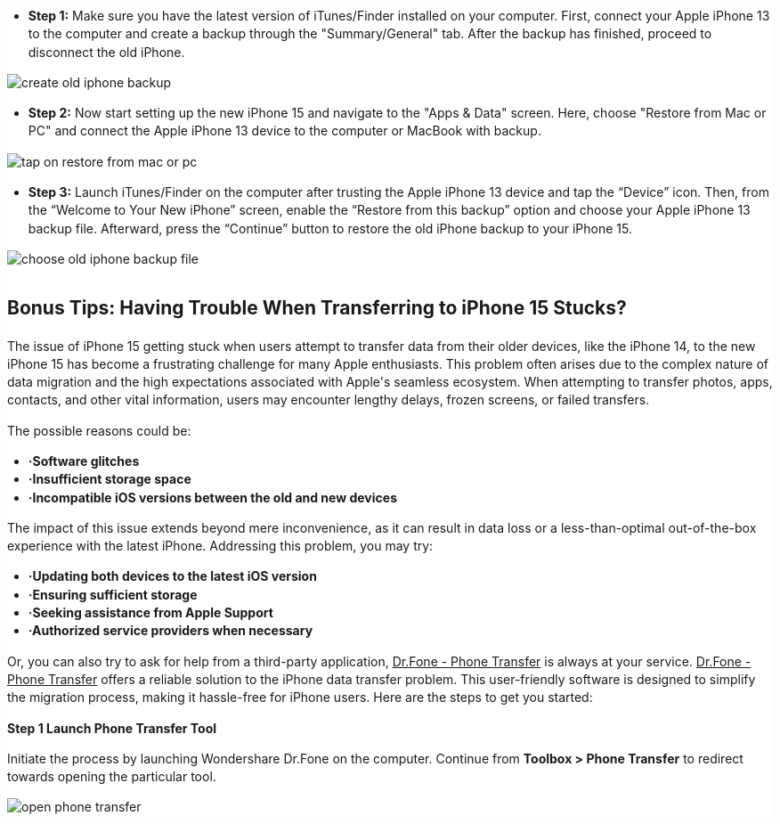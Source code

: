 - **Step 1:** Make sure you have the latest version of iTunes/Finder installed on your computer. First, connect your Apple iPhone 13  to the computer and create a backup through the "Summary/General" tab. After the backup has finished, proceed to disconnect the old iPhone.

![create old iphone backup](https://images.wondershare.com/drfone/article/2023/08/transfer-old-iphone-to-iphone-15-5.jpg)

- **Step 2:** Now start setting up the new iPhone 15 and navigate to the "Apps & Data" screen. Here, choose "Restore from Mac or PC" and connect the Apple iPhone 13 device to the computer or MacBook with backup.

![tap on restore from mac or pc](https://images.wondershare.com/drfone/article/2023/08/transfer-old-iphone-to-iphone-15-6.jpg)

- **Step 3:** Launch iTunes/Finder on the computer after trusting the Apple iPhone 13 device and tap the “Device” icon. Then, from the “Welcome to Your New iPhone” screen, enable the “Restore from this backup” option and choose your Apple iPhone 13  backup file. Afterward, press the “Continue” button to restore the old iPhone backup to your iPhone 15.

![choose old iphone backup file](https://images.wondershare.com/drfone/article/2023/08/transfer-old-iphone-to-iphone-15-7.jpg)

## Bonus Tips: Having Trouble When Transferring to iPhone 15 Stucks?

The issue of iPhone 15 getting stuck when users attempt to transfer data from their older devices, like the iPhone 14, to the new iPhone 15 has become a frustrating challenge for many Apple enthusiasts. This problem often arises due to the complex nature of data migration and the high expectations associated with Apple's seamless ecosystem. When attempting to transfer photos, apps, contacts, and other vital information, users may encounter lengthy delays, frozen screens, or failed transfers.

The possible reasons could be:

- **·Software glitches**
- **·Insufficient storage space**
- **·Incompatible iOS versions between the old and new devices**

The impact of this issue extends beyond mere inconvenience, as it can result in data loss or a less-than-optimal out-of-the-box experience with the latest iPhone. Addressing this problem, you may try:

- **·Updating both devices to the latest iOS version**
- **·Ensuring sufficient storage**
- **·Seeking assistance from Apple Support**
- **·Authorized service providers when necessary**

Or, you can also try to ask for help from a third-party application, [Dr.Fone - Phone Transfer](https://tools.techidaily.com/wondershare/drfone/phone-switch/) is always at your service. [Dr.Fone - Phone Transfer](https://tools.techidaily.com/wondershare/drfone/phone-switch/) offers a reliable solution to the iPhone data transfer problem. This user-friendly software is designed to simplify the migration process, making it hassle-free for iPhone users. Here are the steps to get you started:

**Step 1 Launch Phone Transfer Tool**

Initiate the process by launching Wondershare Dr.Fone on the computer. Continue from **Toolbox > Phone Transfer** to redirect towards opening the particular tool.

![open phone transfer](https://images.wondershare.com/drfone/guide/drfone-home.png)
